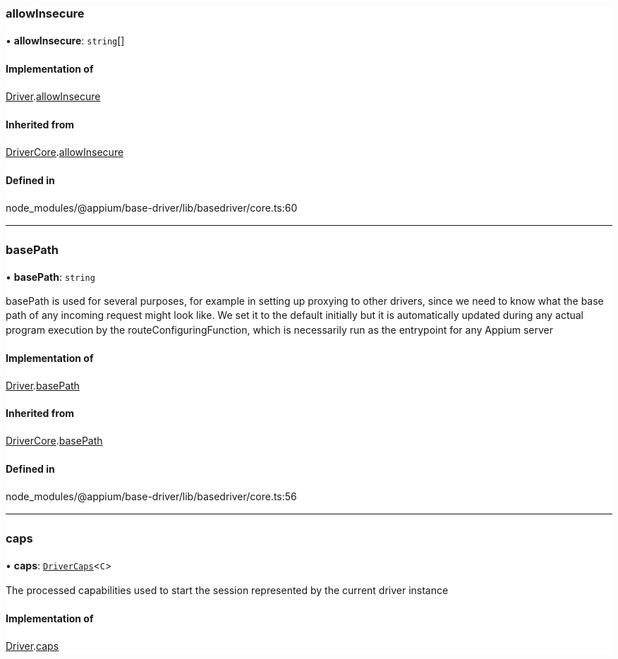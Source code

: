### allowInsecure

• **allowInsecure**: `string`[]

#### Implementation of

[Driver](../interfaces/appium_types.Driver.md).[allowInsecure](../interfaces/appium_types.Driver.md#allowinsecure)

#### Inherited from

[DriverCore](appium_base_driver.DriverCore.md).[allowInsecure](appium_base_driver.DriverCore.md#allowinsecure)

#### Defined in

node_modules/@appium/base-driver/lib/basedriver/core.ts:60

___

### basePath

• **basePath**: `string`

basePath is used for several purposes, for example in setting up
proxying to other drivers, since we need to know what the base path
of any incoming request might look like. We set it to the default
initially but it is automatically updated during any actual program
execution by the routeConfiguringFunction, which is necessarily run as
the entrypoint for any Appium server

#### Implementation of

[Driver](../interfaces/appium_types.Driver.md).[basePath](../interfaces/appium_types.Driver.md#basepath)

#### Inherited from

[DriverCore](appium_base_driver.DriverCore.md).[basePath](appium_base_driver.DriverCore.md#basepath)

#### Defined in

node_modules/@appium/base-driver/lib/basedriver/core.ts:56

___

### caps

• **caps**: [`DriverCaps`](../modules/appium_types.md#drivercaps)<`C`\>

The processed capabilities used to start the session represented by the current driver instance

#### Implementation of

[Driver](../interfaces/appium_types.Driver.md).[caps](../interfaces/appium_types.Driver.md#caps)

